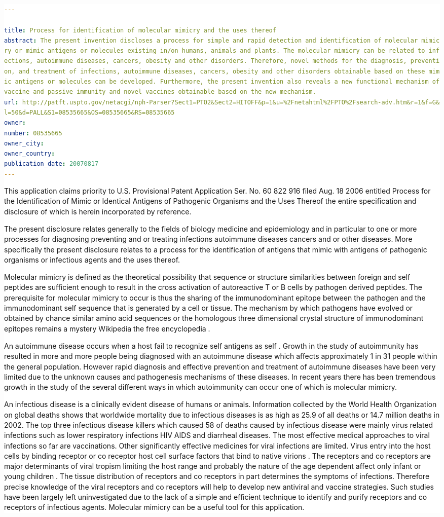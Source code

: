 ```yaml
---

title: Process for identification of molecular mimicry and the uses thereof
abstract: The present invention discloses a process for simple and rapid detection and identification of molecular mimicry or mimic antigens or molecules existing in/on humans, animals and plants. The molecular mimicry can be related to infections, autoimmune diseases, cancers, obesity and other disorders. Therefore, novel methods for the diagnosis, prevention, and treatment of infections, autoimmune diseases, cancers, obesity and other disorders obtainable based on these mimic antigens or molecules can be developed. Furthermore, the present invention also reveals a new functional mechanism of vaccine and passive immunity and novel vaccines obtainable based on the new mechanism.
url: http://patft.uspto.gov/netacgi/nph-Parser?Sect1=PTO2&Sect2=HITOFF&p=1&u=%2Fnetahtml%2FPTO%2Fsearch-adv.htm&r=1&f=G&l=50&d=PALL&S1=08535665&OS=08535665&RS=08535665
owner: 
number: 08535665
owner_city: 
owner_country: 
publication_date: 20070817
---
```

This application claims priority to U.S. Provisional Patent Application Ser. No. 60 822 916 filed Aug. 18 2006 entitled Process for the Identification of Mimic or Identical Antigens of Pathogenic Organisms and the Uses Thereof the entire specification and disclosure of which is herein incorporated by reference.

The present disclosure relates generally to the fields of biology medicine and epidemiology and in particular to one or more processes for diagnosing preventing and or treating infections autoimmune diseases cancers and or other diseases. More specifically the present disclosure relates to a process for the identification of antigens that mimic with antigens of pathogenic organisms or infectious agents and the uses thereof.

Molecular mimicry is defined as the theoretical possibility that sequence or structure similarities between foreign and self peptides are sufficient enough to result in the cross activation of autoreactive T or B cells by pathogen derived peptides. The prerequisite for molecular mimicry to occur is thus the sharing of the immunodominant epitope between the pathogen and the immunodominant self sequence that is generated by a cell or tissue. The mechanism by which pathogens have evolved or obtained by chance similar amino acid sequences or the homologous three dimensional crystal structure of immunodominant epitopes remains a mystery Wikipedia the free encyclopedia .

An autoimmune disease occurs when a host fail to recognize self antigens as self . Growth in the study of autoimmunity has resulted in more and more people being diagnosed with an autoimmune disease which affects approximately 1 in 31 people within the general population. However rapid diagnosis and effective prevention and treatment of autoimmune diseases have been very limited due to the unknown causes and pathogenesis mechanisms of these diseases. In recent years there has been tremendous growth in the study of the several different ways in which autoimmunity can occur one of which is molecular mimicry.

An infectious disease is a clinically evident disease of humans or animals. Information collected by the World Health Organization on global deaths shows that worldwide mortality due to infectious diseases is as high as 25.9 of all deaths or 14.7 million deaths in 2002. The top three infectious disease killers which caused 58 of deaths caused by infectious disease were mainly virus related infections such as lower respiratory infections HIV AIDS and diarrheal diseases. The most effective medical approaches to viral infections so far are vaccinations. Other significantly effective medicines for viral infections are limited. Virus entry into the host cells by binding receptor or co receptor host cell surface factors that bind to native virions . The receptors and co receptors are major determinants of viral tropism limiting the host range and probably the nature of the age dependent affect only infant or young children . The tissue distribution of receptors and co receptors in part determines the symptoms of infections. Therefore precise knowledge of the viral receptors and co receptors will help to develop new antiviral and vaccine strategies. Such studies have been largely left uninvestigated due to the lack of a simple and efficient technique to identify and purify receptors and co receptors of infectious agents. Molecular mimicry can be a useful tool for this application.
